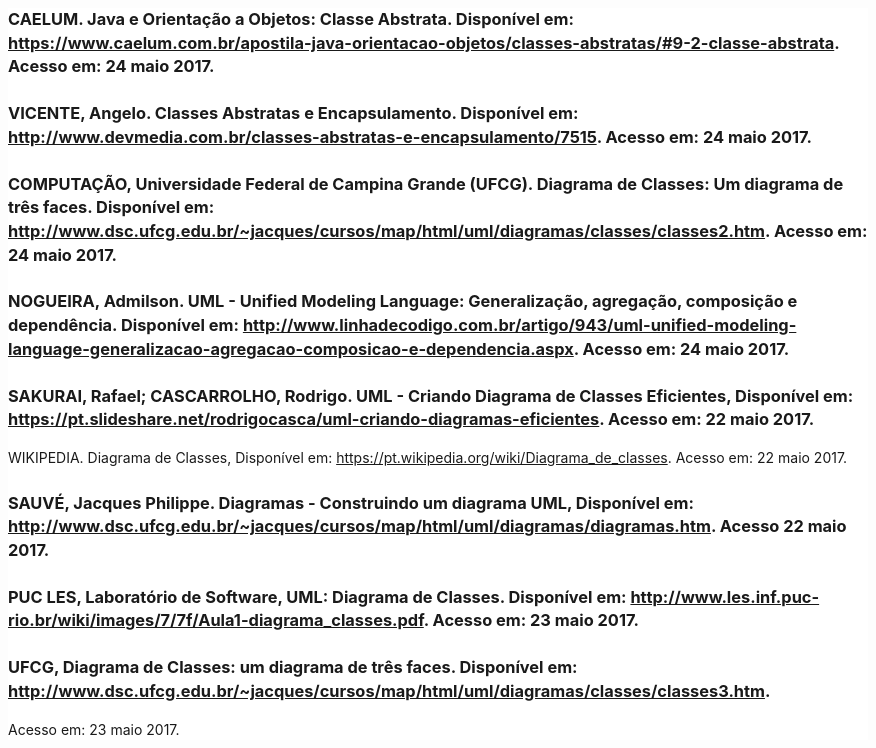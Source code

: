 ### CAELUM. Java e Orientação a Objetos: Classe Abstrata. Disponível em: <https://www.caelum.com.br/apostila-java-orientacao-objetos/classes-abstratas/#9-2-classe-abstrata>. Acesso em: 24 maio 2017.

### VICENTE, Angelo. Classes Abstratas e Encapsulamento. Disponível em: <http://www.devmedia.com.br/classes-abstratas-e-encapsulamento/7515>. Acesso em: 24 maio 2017.

### COMPUTAÇÃO, Universidade Federal de Campina Grande (UFCG). Diagrama de Classes: Um diagrama de três faces. Disponível em: <http://www.dsc.ufcg.edu.br/~jacques/cursos/map/html/uml/diagramas/classes/classes2.htm>. Acesso em: 24 maio 2017.

### NOGUEIRA, Admilson. UML - Unified Modeling Language: Generalização, agregação, composição e dependência. Disponível em: <http://www.linhadecodigo.com.br/artigo/943/uml-unified-modeling-language-generalizacao-agregacao-composicao-e-dependencia.aspx>. Acesso em: 24 maio 2017.

### SAKURAI, Rafael; CASCARROLHO, Rodrigo. UML - Criando Diagrama de Classes Eficientes, Disponível em: <https://pt.slideshare.net/rodrigocasca/uml-criando-diagramas-eficientes>. Acesso em: 22 maio 2017.
WIKIPEDIA. Diagrama de Classes, Disponível em: <https://pt.wikipedia.org/wiki/Diagrama_de_classes>. Acesso em: 22 maio 2017.

### SAUVÉ, Jacques Philippe. Diagramas - Construindo um diagrama UML, Disponível em: <http://www.dsc.ufcg.edu.br/~jacques/cursos/map/html/uml/diagramas/diagramas.htm>. Acesso 22 maio 2017.

### PUC LES, Laboratório de Software, UML: Diagrama de Classes. Disponível em: <http://www.les.inf.puc-rio.br/wiki/images/7/7f/Aula1-diagrama_classes.pdf>. Acesso em: 23 maio 2017.

### UFCG, Diagrama de Classes: um diagrama de três faces. Disponível em: <http://www.dsc.ufcg.edu.br/~jacques/cursos/map/html/uml/diagramas/classes/classes3.htm>.
Acesso em: 23 maio 2017.

